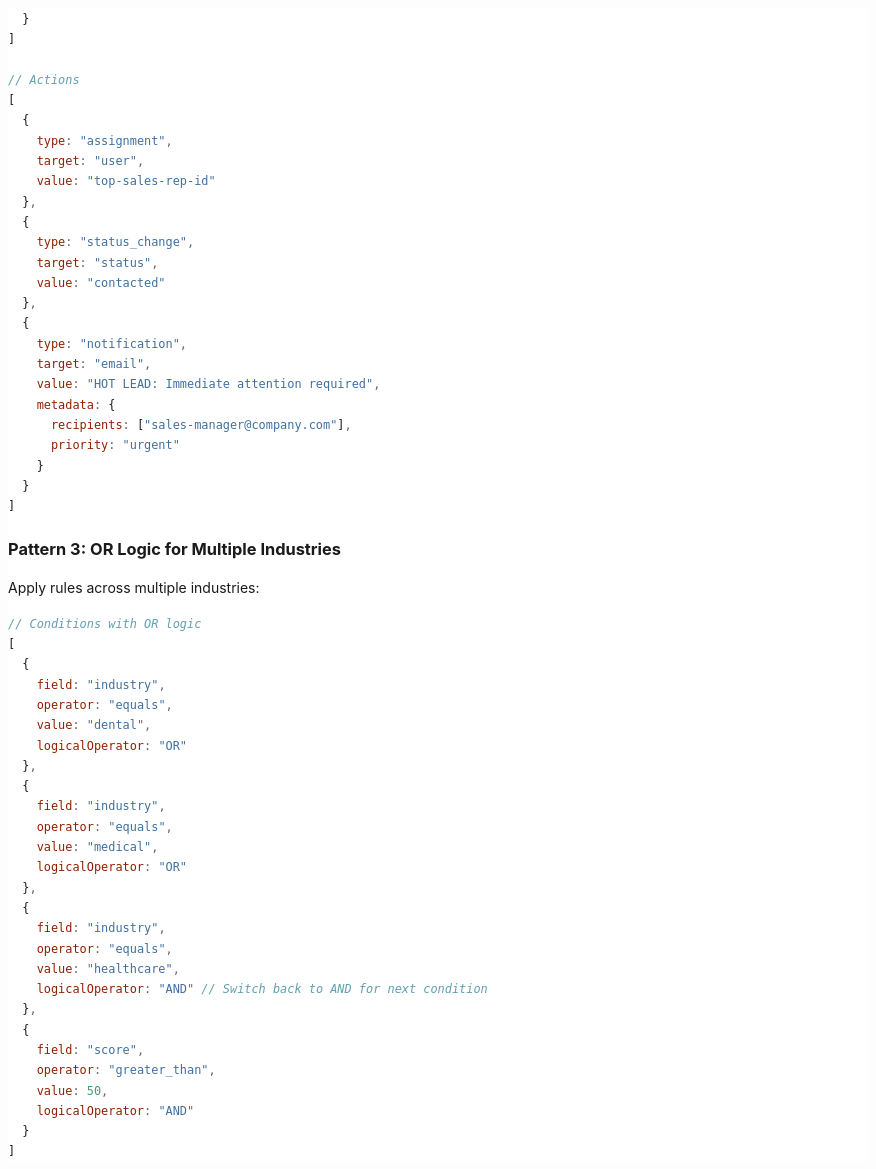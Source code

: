 ```javascript
  }
]

// Actions
[
  {
    type: "assignment",
    target: "user",
    value: "top-sales-rep-id"
  },
  {
    type: "status_change",
    target: "status",
    value: "contacted"
  },
  {
    type: "notification",
    target: "email",
    value: "HOT LEAD: Immediate attention required",
    metadata: {
      recipients: ["sales-manager@company.com"],
      priority: "urgent"
    }
  }
]
```

### Pattern 3: OR Logic for Multiple Industries

Apply rules across multiple industries:

```javascript
// Conditions with OR logic
[
  {
    field: "industry",
    operator: "equals",
    value: "dental",
    logicalOperator: "OR"
  },
  {
    field: "industry",
    operator: "equals",
    value: "medical",
    logicalOperator: "OR"
  },
  {
    field: "industry",
    operator: "equals",
    value: "healthcare",
    logicalOperator: "AND" // Switch back to AND for next condition
  },
  {
    field: "score",
    operator: "greater_than",
    value: 50,
    logicalOperator: "AND"
  }
]
```
